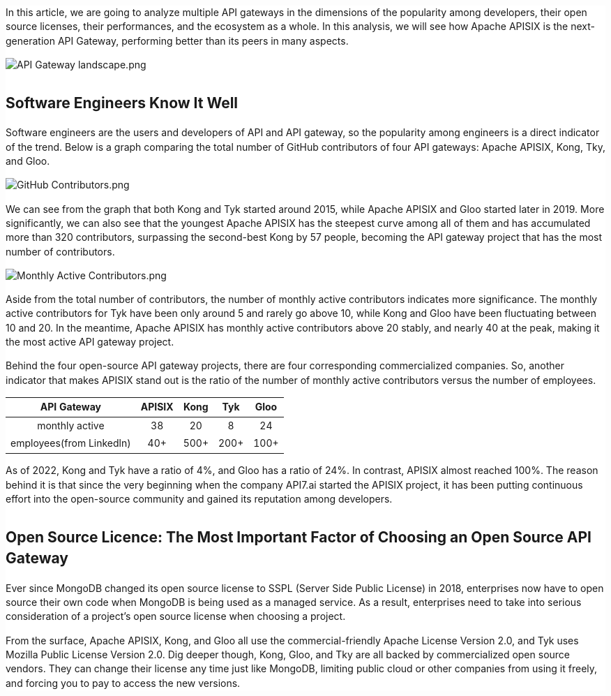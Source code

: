 In this article, we are going to analyze multiple API gateways in the dimensions of the popularity among developers, their open source licenses, their performances, and the ecosystem as a whole. In this analysis, we will see how Apache APISIX is the next-generation API Gateway, performing better than its peers in many aspects.

![API Gateway landscape.png](https://static.apiseven.com/2022/09/13/632052e8c6f34.png)

## Software Engineers Know It Well

Software engineers are the users and developers of API and API gateway, so the popularity among engineers is a direct indicator of the trend. Below is a graph comparing the total number of GitHub contributors of four API gateways: Apache APISIX, Kong, Tky, and Gloo.

![GitHub Contributors.png](https://static.apiseven.com/2022/09/13/632055a37ac26.png)

We can see from the graph that both Kong and Tyk started around 2015, while Apache APISIX and Gloo started later in 2019. More significantly, we can also see that the youngest Apache APISIX has the steepest curve among all of them and has accumulated more than 320 contributors, surpassing the second-best Kong by 57 people, becoming the API gateway project that has the most number of contributors.

![Monthly Active Contributors.png](https://static.apiseven.com/2022/09/13/63205698e44f5.png)

Aside from the total number of contributors, the number of monthly active contributors indicates more significance. The monthly active contributors for Tyk have been only around 5 and rarely go above 10, while Kong and Gloo have been fluctuating between 10 and 20. In the meantime, Apache APISIX has monthly active contributors above 20 stably, and nearly 40 at the peak, making it the most active API gateway project.

Behind the four open-source API gateway projects, there are four corresponding commercialized companies. So, another indicator that makes APISIX stand out is the ratio of the number of monthly active contributors versus the number of employees.

|     **API Gateway**      | **APISIX** | **Kong** | **Tyk** | **Gloo** |
| :----------------------: | :--------: | :------: | :-----: | :------: |
|      monthly active      |     38     |    20    |    8    |    24    |
| employees(from Linkedln) |    40+     |   500+   |  200+   |   100+   |

As of 2022, Kong and Tyk have a ratio of 4%, and Gloo has a ratio of 24%. In contrast, APISIX almost reached 100%. The reason behind it is that since the very beginning when the company API7.ai started the APISIX project, it has been putting continuous effort into the open-source community and gained its reputation among developers.

## Open Source Licence: The Most Important Factor of Choosing an Open Source API Gateway

Ever since MongoDB changed its open source license to SSPL (Server Side Public License) in 2018, enterprises now have to open source their own code when MongoDB is being used as a managed service. As a result, enterprises need to take into serious consideration of a project’s open source license when choosing a project.

From the surface, Apache APISIX, Kong, and Gloo all use the commercial-friendly Apache License Version 2.0, and Tyk uses Mozilla Public License Version 2.0. Dig deeper though, Kong, Gloo, and Tky are all backed by commercialized open source vendors. They can change their license any time just like MongoDB, limiting public cloud or other companies from using it freely, and forcing you to pay to access the new versions.
